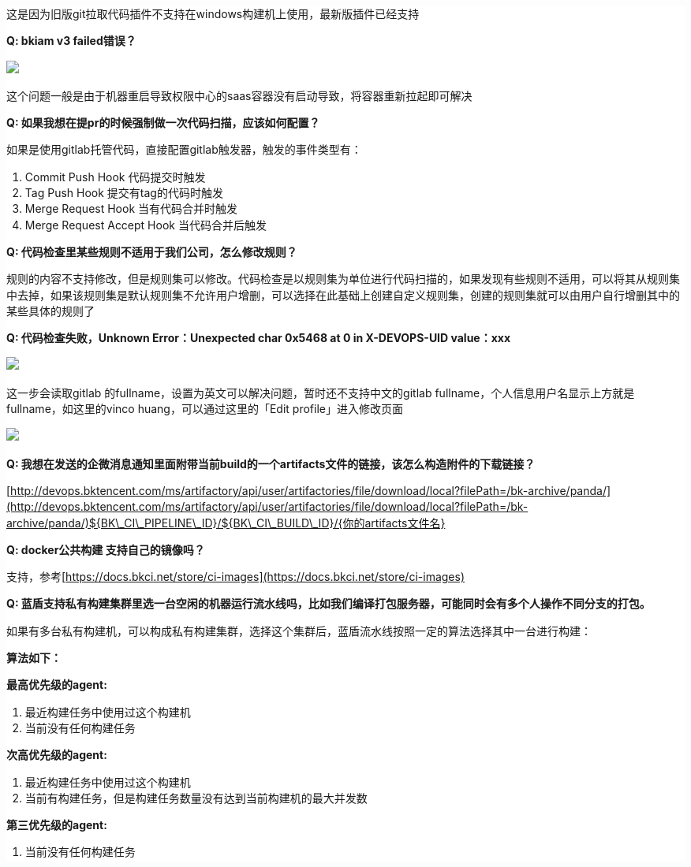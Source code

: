 这是因为旧版git拉取代码插件不支持在windows构建机上使用，最新版插件已经支持

**Q: bkiam v3 failed错误？**

![](../../.gitbook/assets/企业微信截图\_16273862334714.png)

这个问题一般是由于机器重启导致权限中心的saas容器没有启动导致，将容器重新拉起即可解决

**Q: 如果我想在提pr的时候强制做一次代码扫描，应该如何配置？**

如果是使用gitlab托管代码，直接配置gitlab触发器，触发的事件类型有：

1. Commit Push Hook 代码提交时触发
2. Tag Push Hook 提交有tag的代码时触发
3. Merge Request Hook 当有代码合并时触发
4. Merge Request Accept Hook 当代码合并后触发

**Q: 代码检查里某些规则不适用于我们公司，怎么修改规则？**

规则的内容不支持修改，但是规则集可以修改。代码检查是以规则集为单位进行代码扫描的，如果发现有些规则不适用，可以将其从规则集中去掉，如果该规则集是默认规则集不允许用户增删，可以选择在此基础上创建自定义规则集，创建的规则集就可以由用户自行增删其中的某些具体的规则了

**Q: 代码检查失败，Unknown Error：Unexpected char 0x5468 at 0 in X-DEVOPS-UID value：xxx**

![](../../.gitbook/assets/企业微信截图\_1630326503372.png)

这一步会读取gitlab 的fullname，设置为英文可以解决问题，暂时还不支持中文的gitlab fullname，个人信息用户名显示上方就是fullname，如这里的vinco huang，可以通过这里的「Edit profile」进入修改页面

![](../../.gitbook/assets/企业微信截图\_16303286841990.png)

**Q: 我想在发送的企微消息通知里面附带当前build的一个artifacts文件的链接，该怎么构造附件的下载链接？**

[http://devops.bktencent.com/ms/artifactory/api/user/artifactories/file/download/local?filePath=/bk-archive/panda/](http://devops.bktencent.com/ms/artifactory/api/user/artifactories/file/download/local?filePath=/bk-archive/panda/)${BK\_CI\_PIPELINE\_ID}/${BK\_CI\_BUILD\_ID}/{你的artifacts文件名}

**Q: docker公共构建 支持自己的镜像吗？**

支持，参考[https://docs.bkci.net/store/ci-images](https://docs.bkci.net/store/ci-images)

**Q: 蓝盾支持私有构建集群里选一台空闲的机器运行流水线吗，比如我们编译打包服务器，可能同时会有多个人操作不同分支的打包。**

如果有多台私有构建机，可以构成私有构建集群，选择这个集群后，蓝盾流水线按照一定的算法选择其中一台进行构建：

**算法如下：**

**最高优先级的agent:**

1. 最近构建任务中使用过这个构建机
2. 当前没有任何构建任务

**次高优先级的agent:**

1. 最近构建任务中使用过这个构建机
2. 当前有构建任务，但是构建任务数量没有达到当前构建机的最大并发数

**第三优先级的agent:**

1. 当前没有任何构建任务
